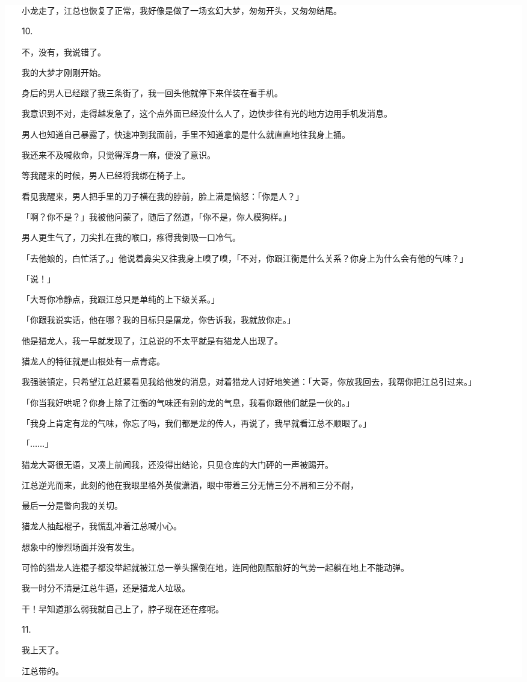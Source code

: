 &emsp;&emsp;小龙走了，江总也恢复了正常，我好像是做了一场玄幻大梦，匆匆开头，又匆匆结尾。  
  
&emsp;&emsp;10.  
  
&emsp;&emsp;不，没有，我说错了。  
  
&emsp;&emsp;我的大梦才刚刚开始。  
  
&emsp;&emsp;身后的男人已经跟了我三条街了，我一回头他就停下来佯装在看手机。  
  
&emsp;&emsp;我意识到不对，走得越发急了，这个点外面已经没什么人了，边快步往有光的地方边用手机发消息。  
  
&emsp;&emsp;男人也知道自己暴露了，快速冲到我面前，手里不知道拿的是什么就直直地往我身上捅。  
  
&emsp;&emsp;我还来不及喊救命，只觉得浑身一麻，便没了意识。  
  
&emsp;&emsp;等我醒来的时候，男人已经将我绑在椅子上。  
  
&emsp;&emsp;看见我醒来，男人把手里的刀子横在我的脖前，脸上满是恼怒：「你是人？」  
  
&emsp;&emsp;「啊？你不是？」我被他问蒙了，随后了然道，「你不是，你人模狗样。」  
  
&emsp;&emsp;男人更生气了，刀尖扎在我的喉口，疼得我倒吸一口冷气。  
  
&emsp;&emsp;「去他娘的，白忙活了。」他说着鼻尖又往我身上嗅了嗅，「不对，你跟江衡是什么关系？你身上为什么会有他的气味？」  
  
&emsp;&emsp;「说！」  
  
&emsp;&emsp;「大哥你冷静点，我跟江总只是单纯的上下级关系。」  
  
&emsp;&emsp;「你跟我说实话，他在哪？我的目标只是屠龙，你告诉我，我就放你走。」  
  
&emsp;&emsp;他是猎龙人，我一早就发现了，江总说的不太平就是有猎龙人出现了。  
  
&emsp;&emsp;猎龙人的特征就是山根处有一点青痣。  
  
&emsp;&emsp;我强装镇定，只希望江总赶紧看见我给他发的消息，对着猎龙人讨好地笑道：「大哥，你放我回去，我帮你把江总引过来。」  
  
&emsp;&emsp;「你当我好哄呢？你身上除了江衡的气味还有别的龙的气息，我看你跟他们就是一伙的。」  
  
&emsp;&emsp;「我身上肯定有龙的气味，你忘了吗，我们都是龙的传人，再说了，我早就看江总不顺眼了。」  
  
&emsp;&emsp;「……」  
  
&emsp;&emsp;猎龙大哥很无语，又凑上前闻我，还没得出结论，只见仓库的大门砰的一声被踢开。  
  
&emsp;&emsp;江总逆光而来，此刻的他在我眼里格外英俊潇洒，眼中带着三分无情三分不屑和三分不耐，  
  
&emsp;&emsp;最后一分是瞥向我的关切。  
  
&emsp;&emsp;猎龙人抽起棍子，我慌乱冲着江总喊小心。  
  
&emsp;&emsp;想象中的惨烈场面并没有发生。  
  
&emsp;&emsp;可怜的猎龙人连棍子都没举起就被江总一拳头撂倒在地，连同他刚酝酿好的气势一起躺在地上不能动弹。  
  
&emsp;&emsp;我一时分不清是江总牛逼，还是猎龙人垃圾。  
  
&emsp;&emsp;干！早知道那么弱我就自己上了，脖子现在还在疼呢。  
  
&emsp;&emsp;11.  
  
&emsp;&emsp;我上天了。  
  
&emsp;&emsp;江总带的。  
  